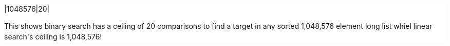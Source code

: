 |1048576|20|

This shows binary search has a ceiling of 20 comparisons to find a target in any sorted 1,048,576 element long list whiel linear search's ceiling is 1,048,576!